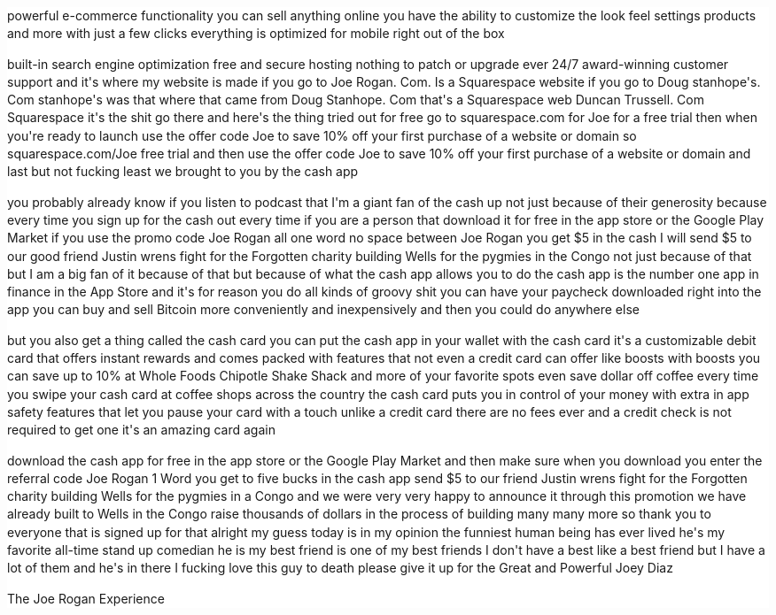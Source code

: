 <timemark seconds="291" />

powerful e-commerce functionality you can sell anything online you have the ability to customize the look feel settings products and more with just a few clicks everything is optimized for mobile right out of the box

<timemark seconds="307" />

built-in search engine optimization free and secure hosting nothing to patch or upgrade ever 24/7 award-winning customer support and it's where my website is made if you go to Joe Rogan. Com. Is a Squarespace website if you go to Doug stanhope's. Com stanhope's was that where that came from Doug Stanhope. Com that's a Squarespace web Duncan Trussell. Com Squarespace it's the shit go there and here's the thing tried out for free go to squarespace.com for Joe for a free trial then when you're ready to launch use the offer code Joe to save 10% off your first purchase of a website or domain so squarespace.com/Joe free trial and then use the offer code Joe to save 10% off your first purchase of a website or domain and last but not fucking least we brought to you by the cash app

<timemark seconds="370" />

you probably already know if you listen to podcast that I'm a giant fan of the cash up not just because of their generosity because every time you sign up for the cash out every time if you are a person that download it for free in the app store or the Google Play Market if you use the promo code Joe Rogan all one word no space between Joe Rogan you get $5 in the cash I will send $5 to our good friend Justin wrens fight for the Forgotten charity building Wells for the pygmies in the Congo not just because of that but I am a big fan of it because of that but because of what the cash app allows you to do the cash app is the number one app in finance in the App Store and it's for reason you do all kinds of groovy shit you can have your paycheck downloaded right into the app you can buy and sell Bitcoin more conveniently and inexpensively and then you could do anywhere else

<timemark seconds="430" />

but you also get a thing called the cash card you can put the cash app in your wallet with the cash card it's a customizable debit card that offers instant rewards and comes packed with features that not even a credit card can offer like boosts with boosts you can save up to 10% at Whole Foods Chipotle Shake Shack and more of your favorite spots even save dollar off coffee every time you swipe your cash card at coffee shops across the country the cash card puts you in control of your money with extra in app safety features that let you pause your card with a touch unlike a credit card there are no fees ever and a credit check is not required to get one it's an amazing card again

<timemark seconds="475" />

download the cash app for free in the app store or the Google Play Market and then make sure when you download you enter the referral code Joe Rogan 1 Word you get to five bucks in the cash app send $5 to our friend Justin wrens fight for the Forgotten charity building Wells for the pygmies in a Congo and we were very very happy to announce it through this promotion we have already built to Wells in the Congo raise thousands of dollars in the process of building many many more so thank you to everyone that is signed up for that alright my guess today is in my opinion the funniest human being has ever lived he's my favorite all-time stand up comedian he is my best friend is one of my best friends I don't have a best like a best friend but I have a lot of them and he's in there I fucking love this guy to death please give it up for the Great and Powerful Joey Diaz

<timemark seconds="531" />

The Joe Rogan Experience

<timemark seconds="540" />
